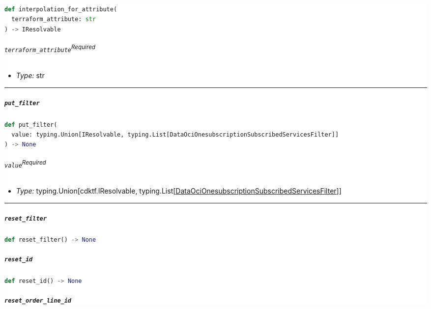 ```python
def interpolation_for_attribute(
  terraform_attribute: str
) -> IResolvable
```

###### `terraform_attribute`<sup>Required</sup> <a name="terraform_attribute" id="rhizo-co-terraform-provider-oci.dataOciOnesubscriptionSubscribedServices.DataOciOnesubscriptionSubscribedServices.interpolationForAttribute.parameter.terraformAttribute"></a>

- *Type:* str

---

##### `put_filter` <a name="put_filter" id="rhizo-co-terraform-provider-oci.dataOciOnesubscriptionSubscribedServices.DataOciOnesubscriptionSubscribedServices.putFilter"></a>

```python
def put_filter(
  value: typing.Union[IResolvable, typing.List[DataOciOnesubscriptionSubscribedServicesFilter]]
) -> None
```

###### `value`<sup>Required</sup> <a name="value" id="rhizo-co-terraform-provider-oci.dataOciOnesubscriptionSubscribedServices.DataOciOnesubscriptionSubscribedServices.putFilter.parameter.value"></a>

- *Type:* typing.Union[cdktf.IResolvable, typing.List[<a href="#rhizo-co-terraform-provider-oci.dataOciOnesubscriptionSubscribedServices.DataOciOnesubscriptionSubscribedServicesFilter">DataOciOnesubscriptionSubscribedServicesFilter</a>]]

---

##### `reset_filter` <a name="reset_filter" id="rhizo-co-terraform-provider-oci.dataOciOnesubscriptionSubscribedServices.DataOciOnesubscriptionSubscribedServices.resetFilter"></a>

```python
def reset_filter() -> None
```

##### `reset_id` <a name="reset_id" id="rhizo-co-terraform-provider-oci.dataOciOnesubscriptionSubscribedServices.DataOciOnesubscriptionSubscribedServices.resetId"></a>

```python
def reset_id() -> None
```

##### `reset_order_line_id` <a name="reset_order_line_id" id="rhizo-co-terraform-provider-oci.dataOciOnesubscriptionSubscribedServices.DataOciOnesubscriptionSubscribedServices.resetOrderLineId"></a>
